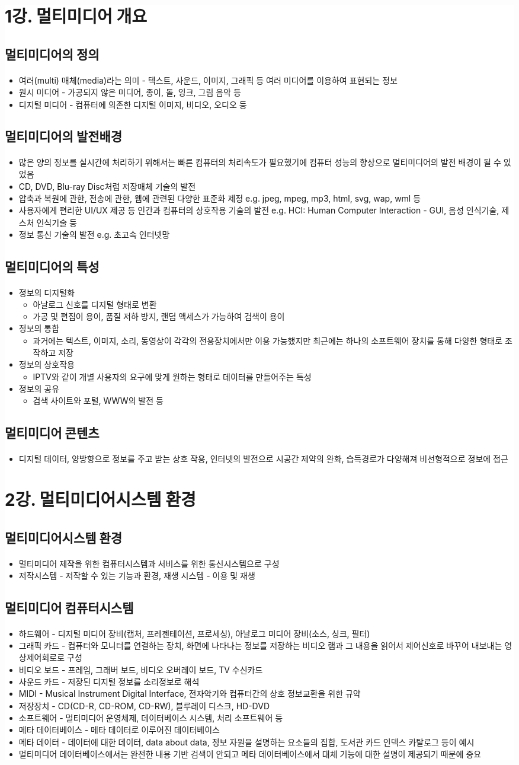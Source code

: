 # 1강. 멀티미디어 개요

## 멀티미디어의 정의

- 여러(multi) 매체(media)라는 의미 - 텍스트, 사운드, 이미지, 그래픽 등 여러 미디어를 이용하여 표현되는 정보
- 원시 미디어 - 가공되지 않은 미디어, 종이, 돌, 잉크, 그림 음악 등
- 디지털 미디어 - 컴퓨터에 의존한 디지털 이미지, 비디오, 오디오 등

## 멀티미디어의 발전배경

- 많은 양의 정보를 실시간에 처리하기 위해서는 빠른 컴퓨터의 처리속도가 필요했기에 컴퓨터 성능의 향상으로 멀티미디어의 발전 배경이 될 수 있었음
- CD, DVD, Blu-ray Disc처럼 저장매체 기술의 발전
- 압축과 복원에 관한, 전송에 관한, 웹에 관련된 다양한 표준화 제정 e.g. jpeg, mpeg, mp3, html, svg, wap, wml 등
- 사용자에게 편리한 UI/UX 제공 등 인간과 컴퓨터의 상호작용 기술의 발전 e.g. HCI: Human Computer Interaction - GUI, 음성 인식기술, 제스처 인식기술 등
- 정보 통신 기술의 발전 e.g. 초고속 인터넷망

## 멀티미디어의 특성

- 정보의 디지털화
    - 아날로그 신호를 디지털 형태로 변환
    - 가공 및 편집이 용이, 품질 저하 방지, 랜덤 액세스가 가능하여 검색이 용이
- 정보의 통합
    - 과거에는 텍스트, 이미지, 소리, 동영상이 각각의 전용장치에서만 이용 가능했지만 최근에는 하나의 소프트웨어 장치를 통해 다양한 형태로 조작하고 저장
- 정보의 상호작용
    - IPTV와 같이 개별 사용자의 요구에 맞게 원하는 형태로 데이터를 만들어주는 특성
- 정보의 공유
    - 검색 사이트와 포털, WWW의 발전 등

## 멀티미디어 콘텐츠

- 디지털 데이터, 양방향으로 정보를 주고 받는 상호 작용, 인터넷의 발전으로 시공간 제약의 완화, 습득경로가 다양해져 비선형적으로 정보에 접근


# 2강. 멀티미디어시스템 환경

## 멀티미디어시스템 환경

- 멀티미디어 제작을 위한 컴퓨터시스템과 서비스를 위한 통신시스템으로 구성
- 저작시스템 - 저작할 수 있는 기능과 환경, 재생 시스템 - 이용 및 재생

## 멀티미디어 컴퓨터시스템

- 하드웨어 - 디지털 미디어 장비(캡처, 프레젠테이션, 프로세싱), 아날로그 미디어 장비(소스, 싱크, 필터)
- 그래픽 카드 - 컴퓨터와 모니터를 연결하는 장치, 화면에 나타나는 정보를 저장하는 비디오 램과 그 내용을 읽어서 제어신호로 바꾸어 내보내는 영상제어회로로 구성
- 비디오 보드 - 프레임, 그래버 보드, 비디오 오버레이 보드, TV 수신카드
- 사운드 카드 - 저장된 디지털 정보를 소리정보로 해석
- MIDI - Musical Instrument Digital Interface, 전자악기와 컴퓨터간의 상호 정보교환을 위한 규약
- 저장장치 - CD(CD-R, CD-ROM, CD-RW), 블루레이 디스크, HD-DVD
- 소프트웨어 - 멀티미디어 운영체제, 데이터베이스 시스템, 처리 소프트웨어 등
- 메타 데이터베이스 - 메타 데이터로 이루어진 데이터베이스
- 메타 데이터 - 데이터에 대한 데이터, data about data, 정보 자원을 설명하는 요소들의 집합, 도서관 카드 인덱스 카탈로그 등이 예시
- 멀티미디어 데이터베이스에서는 완전한 내용 기반 검색이 안되고 메타 데이터베이스에서 대체 기능에 대한 설명이 제공되기 때문에 중요
